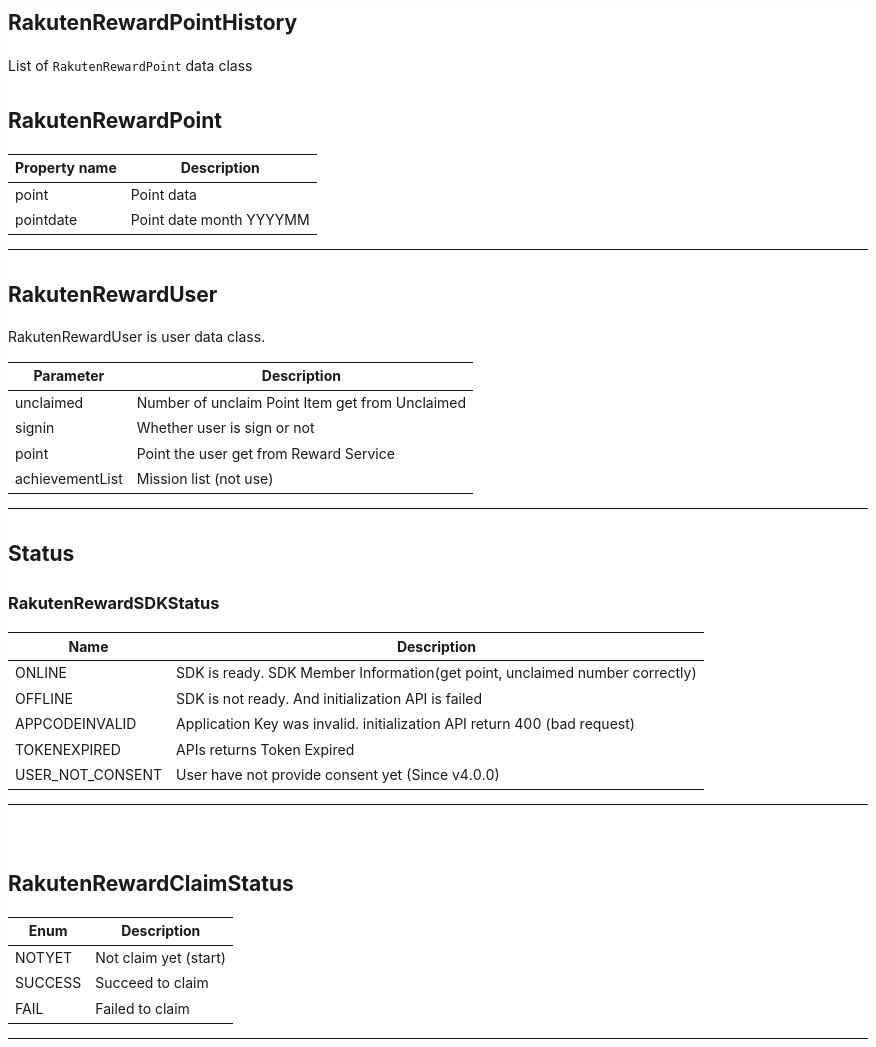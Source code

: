 
## RakutenRewardPointHistory  
List of `RakutenRewardPoint` data class  

## RakutenRewardPoint  

| Property name | Description             |
|---------------|-------------------------|
| point         | Point data              |
| pointdate     | Point date month YYYYMM |  

---  

## RakutenRewardUser  
RakutenRewardUser is user data class.

| Parameter       | Description                                     |
|-----------------|-------------------------------------------------|
| unclaimed       | Number of unclaim Point Item get from Unclaimed |
| signin          | Whether user is sign or not                     |
| point           | Point the user get from Reward Service          |
| achievementList | Mission list (not use)                          |

---  

## Status  

### RakutenRewardSDKStatus  

| Name           | Description                                                                 |
|----------------|-----------------------------------------------------------------------------|
| ONLINE         | SDK is ready. SDK Member Information(get point, unclaimed number correctly) |
| OFFLINE        | SDK is not ready. And initialization API is failed                          |
| APPCODEINVALID | Application Key was invalid. initialization API return 400 (bad request)    |
| TOKENEXPIRED   | APIs returns Token Expired                                                  |
| USER_NOT_CONSENT| User have not provide consent yet (Since v4.0.0)                           |  
---  

<br>

## RakutenRewardClaimStatus

| Enum    | Description           |
|---------|-----------------------|
| NOTYET  | Not claim yet (start) |
| SUCCESS | Succeed to claim      |
| FAIL    | Failed to claim       |  
---  
